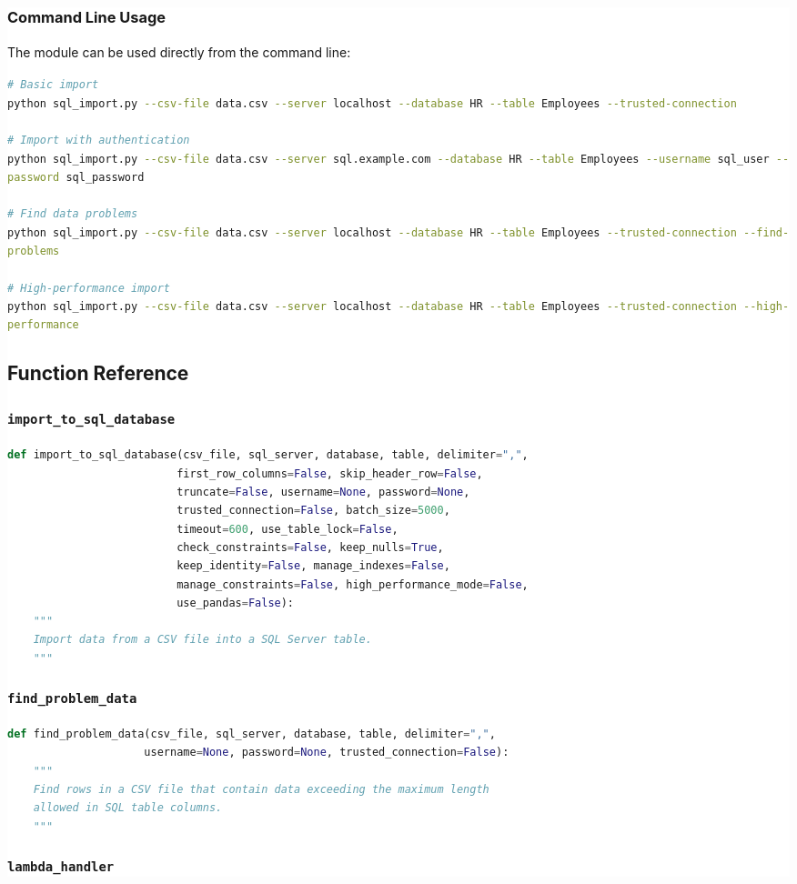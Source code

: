 ### Command Line Usage

The module can be used directly from the command line:

```bash
# Basic import
python sql_import.py --csv-file data.csv --server localhost --database HR --table Employees --trusted-connection

# Import with authentication
python sql_import.py --csv-file data.csv --server sql.example.com --database HR --table Employees --username sql_user --password sql_password

# Find data problems
python sql_import.py --csv-file data.csv --server localhost --database HR --table Employees --trusted-connection --find-problems

# High-performance import
python sql_import.py --csv-file data.csv --server localhost --database HR --table Employees --trusted-connection --high-performance
```

## Function Reference

### `import_to_sql_database`

```python
def import_to_sql_database(csv_file, sql_server, database, table, delimiter=",",
                          first_row_columns=False, skip_header_row=False,
                          truncate=False, username=None, password=None,
                          trusted_connection=False, batch_size=5000,
                          timeout=600, use_table_lock=False,
                          check_constraints=False, keep_nulls=True,
                          keep_identity=False, manage_indexes=False,
                          manage_constraints=False, high_performance_mode=False,
                          use_pandas=False):
    """
    Import data from a CSV file into a SQL Server table.
    """
```

### `find_problem_data`

```python
def find_problem_data(csv_file, sql_server, database, table, delimiter=",",
                     username=None, password=None, trusted_connection=False):
    """
    Find rows in a CSV file that contain data exceeding the maximum length 
    allowed in SQL table columns.
    """
```

### `lambda_handler`
